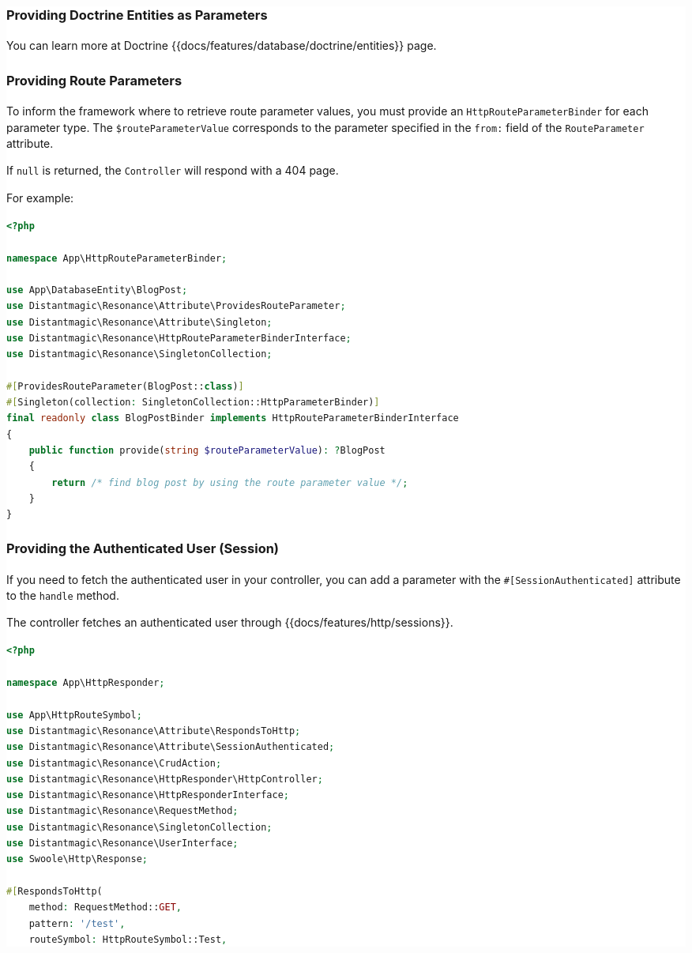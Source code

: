 ### Providing Doctrine Entities as Parameters

You can learn more at Doctrine {{docs/features/database/doctrine/entities}} 
page.

### Providing Route Parameters

To inform the framework where to retrieve route parameter values, you must 
provide an `HttpRouteParameterBinder` for each parameter type. The 
`$routeParameterValue` corresponds to the parameter specified in the `from:` 
field of the `RouteParameter` attribute. 

If `null` is returned, the `Controller` will respond with a 404 page.

For example:

```php
<?php

namespace App\HttpRouteParameterBinder;

use App\DatabaseEntity\BlogPost;
use Distantmagic\Resonance\Attribute\ProvidesRouteParameter;
use Distantmagic\Resonance\Attribute\Singleton;
use Distantmagic\Resonance\HttpRouteParameterBinderInterface;
use Distantmagic\Resonance\SingletonCollection;

#[ProvidesRouteParameter(BlogPost::class)]
#[Singleton(collection: SingletonCollection::HttpParameterBinder)]
final readonly class BlogPostBinder implements HttpRouteParameterBinderInterface
{
    public function provide(string $routeParameterValue): ?BlogPost
    {
        return /* find blog post by using the route parameter value */;
    }
}
```

### Providing the Authenticated User (Session)

If you need to fetch the authenticated user in your controller, you can add 
a parameter with the `#[SessionAuthenticated]` attribute to the `handle` 
method.

The controller fetches an authenticated user through 
{{docs/features/http/sessions}}.

```php
<?php

namespace App\HttpResponder;

use App\HttpRouteSymbol;
use Distantmagic\Resonance\Attribute\RespondsToHttp;
use Distantmagic\Resonance\Attribute\SessionAuthenticated;
use Distantmagic\Resonance\CrudAction;
use Distantmagic\Resonance\HttpResponder\HttpController;
use Distantmagic\Resonance\HttpResponderInterface;
use Distantmagic\Resonance\RequestMethod;
use Distantmagic\Resonance\SingletonCollection;
use Distantmagic\Resonance\UserInterface;
use Swoole\Http\Response;

#[RespondsToHttp(
    method: RequestMethod::GET,
    pattern: '/test',
    routeSymbol: HttpRouteSymbol::Test,
```